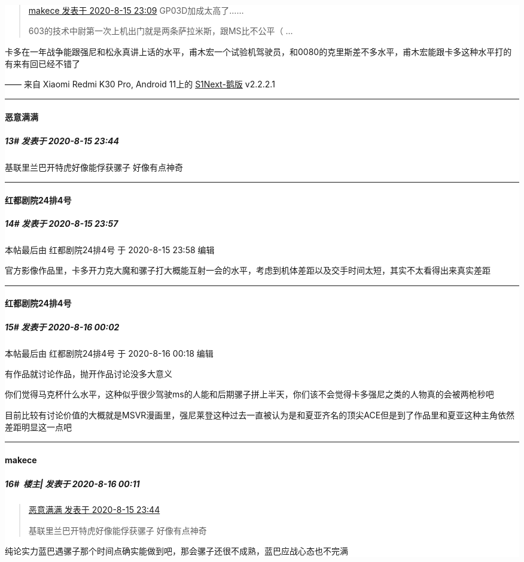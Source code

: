 
<blockquote><a href="httphttps://bbs.saraba1st.com/2b/forum.php?mod=redirect&amp;goto=findpost&amp;pid=48443830&amp;ptid=1954891" target="_blank">makece 发表于 2020-8-15 23:09</a>
GP03D加成太高了……

603的技术中尉第一次上机出门就是两条萨拉米斯，跟MS比不公平（ ...</blockquote>
卡多在一年战争能跟强尼和松永真讲上话的水平，甫木宏一个试验机驾驶员，和0080的克里斯差不多水平，甫木宏能跟卡多这种水平打的有来有回已经不错了

—— 来自 Xiaomi Redmi K30 Pro, Android 11上的 [S1Next-鹅版](https://github.com/ykrank/S1-Next/releases) v2.2.2.1


-----

####  恶意满满  
##### 13#       发表于 2020-8-15 23:44


基联里兰巴开特虎好像能俘获骡子 好像有点神奇


-----

####  红都剧院24排4号  
##### 14#       发表于 2020-8-15 23:57


 本帖最后由 红都剧院24排4号 于 2020-8-15 23:58 编辑 

官方影像作品里，卡多开力克大魔和骡子打大概能互射一会的水平，考虑到机体差距以及交手时间太短，其实不太看得出来真实差距


-----

####  红都剧院24排4号  
##### 15#       发表于 2020-8-16 00:02


 本帖最后由 红都剧院24排4号 于 2020-8-16 00:18 编辑 

有作品就讨论作品，抛开作品讨论没多大意义


你们觉得马克杯什么水平，这种似乎很少驾驶ms的人能和后期骡子拼上半天，你们该不会觉得卡多强尼之类的人物真的会被两枪秒吧


目前比较有讨论价值的大概就是MSVR漫画里，强尼莱登这种过去一直被认为是和夏亚齐名的顶尖ACE但是到了作品里和夏亚这种主角依然差距明显这一点吧


-----

####  makece  
##### 16#         楼主| 发表于 2020-8-16 00:11


<blockquote><a href="httphttps://bbs.saraba1st.com/2b/forum.php?mod=redirect&amp;goto=findpost&amp;pid=48444117&amp;ptid=1954891" target="_blank">恶意满满 发表于 2020-8-15 23:44</a>

基联里兰巴开特虎好像能俘获骡子 好像有点神奇</blockquote>
纯论实力蓝巴遇骡子那个时间点确实能做到吧，那会骡子还很不成熟，蓝巴应战心态也不完满
